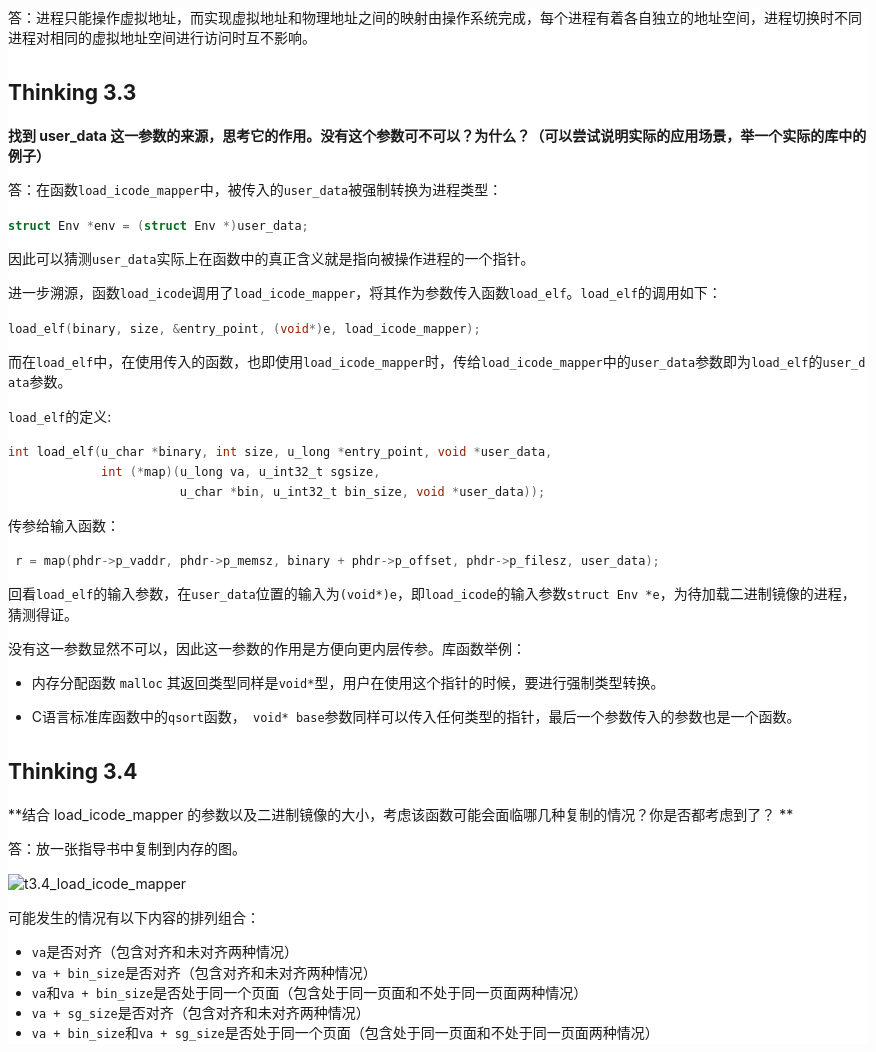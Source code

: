   答：进程只能操作虚拟地址，而实现虚拟地址和物理地址之间的映射由操作系统完成，每个进程有着各自独立的地址空间，进程切换时不同进程对相同的虚拟地址空间进行访问时互不影响。



## Thinking 3.3

**找到 user_data 这一参数的来源，思考它的作用。没有这个参数可不可以？为什么？（可以尝试说明实际的应用场景，举一个实际的库中的例子）**

答：在函数`load_icode_mapper`中，被传入的`user_data`被强制转换为进程类型：

```c
struct Env *env = (struct Env *)user_data;
```

因此可以猜测`user_data`实际上在函数中的真正含义就是指向被操作进程的一个指针。

进一步溯源，函数`load_icode`调用了`load_icode_mapper`，将其作为参数传入函数`load_elf`。`load_elf`的调用如下：

```c
load_elf(binary, size, &entry_point, (void*)e, load_icode_mapper);
```

而在`load_elf`中，在使用传入的函数，也即使用`load_icode_mapper`时，传给`load_icode_mapper`中的`user_data`参数即为`load_elf`的`user_data`参数。

`load_elf`的定义:

```c
int load_elf(u_char *binary, int size, u_long *entry_point, void *user_data,
             int (*map)(u_long va, u_int32_t sgsize,
                        u_char *bin, u_int32_t bin_size, void *user_data));
```
传参给输入函数：

```c
 r = map(phdr->p_vaddr, phdr->p_memsz, binary + phdr->p_offset, phdr->p_filesz, user_data);
```

回看`load_elf`的输入参数，在`user_data`位置的输入为`(void*)e`，即`load_icode`的输入参数`struct Env *e`，为待加载二进制镜像的进程，猜测得证。

没有这一参数显然不可以，因此这一参数的作用是方便向更内层传参。库函数举例：

+ 内存分配函数 `malloc` 其返回类型同样是`void*`型，用户在使用这个指针的时候，要进行强制类型转换。

+ C语言标准库函数中的`qsort`函数，` void* base`参数同样可以传入任何类型的指针，最后一个参数传入的参数也是一个函数。



## Thinking 3.4

**结合 load_icode_mapper 的参数以及二进制镜像的大小，考虑该函数可能会面临哪几种复制的情况？你是否都考虑到了？  **

答：放一张指导书中复制到内存的图。

![t3.4_load_icode_mapper](F:\原数据\BUAA\北航\二学位第二学期\操作系统\实验报告\lab3截图\t3.4_load_icode_mapper.PNG)

可能发生的情况有以下内容的排列组合：

+ `va`是否对齐（包含对齐和未对齐两种情况）
+ `va + bin_size`是否对齐（包含对齐和未对齐两种情况）
+ `va`和`va + bin_size`是否处于同一个页面（包含处于同一页面和不处于同一页面两种情况）
+ `va + sg_size`是否对齐（包含对齐和未对齐两种情况）
+ `va + bin_size`和`va + sg_size`是否处于同一个页面（包含处于同一页面和不处于同一页面两种情况）
